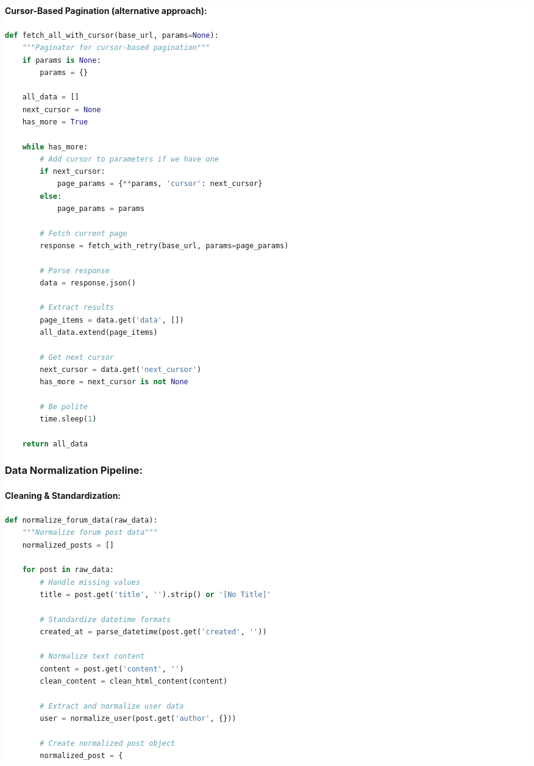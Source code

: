 
#### Cursor-Based Pagination (alternative approach):

```python
def fetch_all_with_cursor(base_url, params=None):
    """Paginator for cursor-based pagination"""
    if params is None:
        params = {}
    
    all_data = []
    next_cursor = None
    has_more = True
    
    while has_more:
        # Add cursor to parameters if we have one
        if next_cursor:
            page_params = {**params, 'cursor': next_cursor}
        else:
            page_params = params
        
        # Fetch current page
        response = fetch_with_retry(base_url, params=page_params)
        
        # Parse response
        data = response.json()
        
        # Extract results
        page_items = data.get('data', [])
        all_data.extend(page_items)
        
        # Get next cursor
        next_cursor = data.get('next_cursor')
        has_more = next_cursor is not None
        
        # Be polite
        time.sleep(1)
    
    return all_data
```

### Data Normalization Pipeline:

#### Cleaning & Standardization:

```python
def normalize_forum_data(raw_data):
    """Normalize forum post data"""
    normalized_posts = []
    
    for post in raw_data:
        # Handle missing values
        title = post.get('title', '').strip() or '[No Title]'
        
        # Standardize datetime formats
        created_at = parse_datetime(post.get('created', ''))
        
        # Normalize text content
        content = post.get('content', '')
        clean_content = clean_html_content(content)
        
        # Extract and normalize user data
        user = normalize_user(post.get('author', {}))
        
        # Create normalized post object
        normalized_post = {
```
